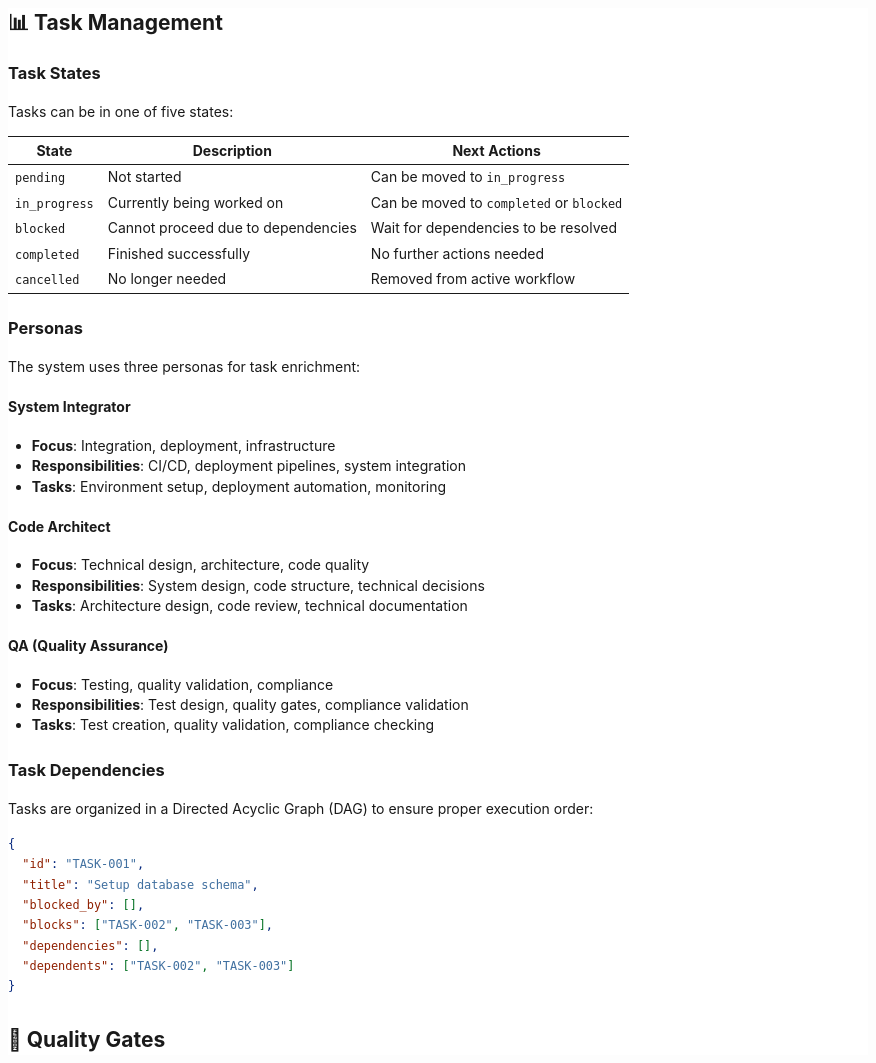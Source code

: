 ## 📊 Task Management

### Task States

Tasks can be in one of five states:

| State | Description | Next Actions |
|-------|-------------|--------------|
| `pending` | Not started | Can be moved to `in_progress` |
| `in_progress` | Currently being worked on | Can be moved to `completed` or `blocked` |
| `blocked` | Cannot proceed due to dependencies | Wait for dependencies to be resolved |
| `completed` | Finished successfully | No further actions needed |
| `cancelled` | No longer needed | Removed from active workflow |

### Personas

The system uses three personas for task enrichment:

#### System Integrator
- **Focus**: Integration, deployment, infrastructure
- **Responsibilities**: CI/CD, deployment pipelines, system integration
- **Tasks**: Environment setup, deployment automation, monitoring

#### Code Architect
- **Focus**: Technical design, architecture, code quality
- **Responsibilities**: System design, code structure, technical decisions
- **Tasks**: Architecture design, code review, technical documentation

#### QA (Quality Assurance)
- **Focus**: Testing, quality validation, compliance
- **Responsibilities**: Test design, quality gates, compliance validation
- **Tasks**: Test creation, quality validation, compliance checking

### Task Dependencies

Tasks are organized in a Directed Acyclic Graph (DAG) to ensure proper execution order:

```json
{
  "id": "TASK-001",
  "title": "Setup database schema",
  "blocked_by": [],
  "blocks": ["TASK-002", "TASK-003"],
  "dependencies": [],
  "dependents": ["TASK-002", "TASK-003"]
}
```

## 🚦 Quality Gates
